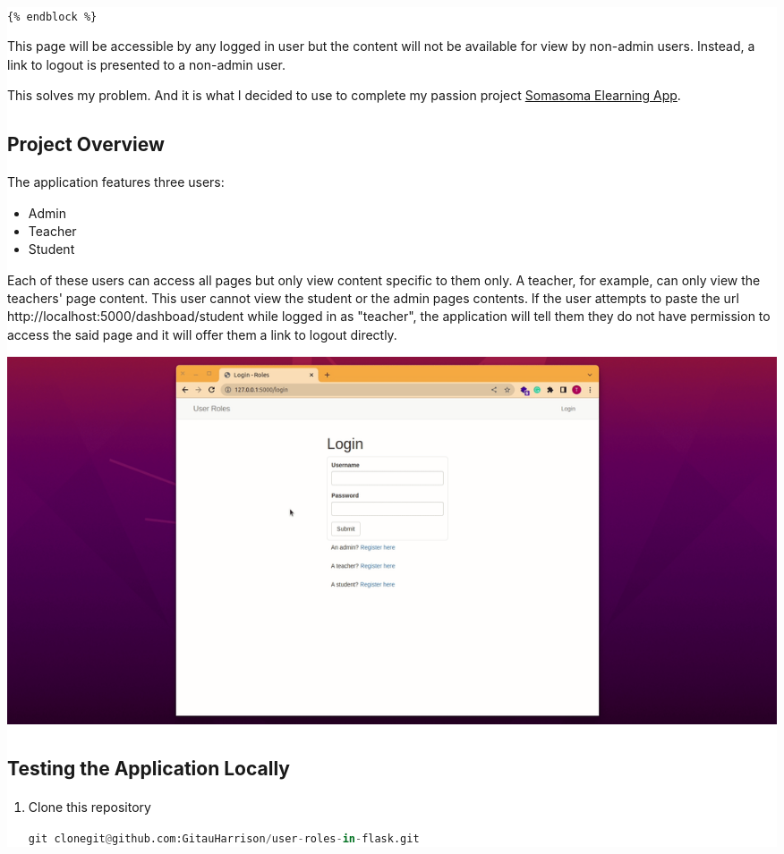 ```html
{% endblock %}
```

This page will be accessible by any logged in user but the content will not be available for view by non-admin users. Instead, a link to logout is presented to a non-admin user.

This solves my problem. And it is what I decided to use to complete my passion project [Somasoma Elearning App](https://github.com/GitauHarrison/somasoma-eLearning-app).

## Project Overview

The application features three users:

- Admin
- Teacher
- Student

Each of these users can access all pages but only view content specific to them only. A teacher, for example, can only view the teachers' page content. This user cannot view the student or the admin pages contents. If the user attempts to paste the url http://localhost:5000/dashboad/student while logged in as "teacher", the application will tell them they do not have permission to access the said page and it will offer them a link to logout directly.

![User Teacher](app/static/images/user_teacher.gif)


## Testing the Application Locally

1. Clone this repository
    ```python
    git clonegit@github.com:GitauHarrison/user-roles-in-flask.git
    ```
